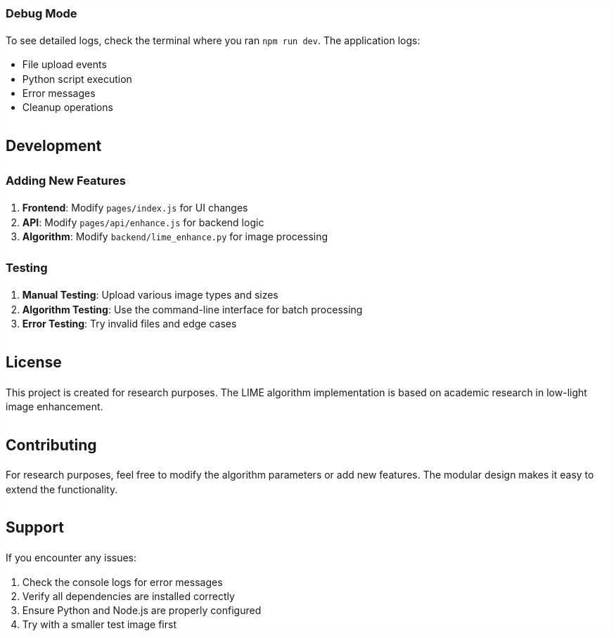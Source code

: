 ### Debug Mode

To see detailed logs, check the terminal where you ran `npm run dev`. The application logs:
- File upload events
- Python script execution
- Error messages
- Cleanup operations

## Development

### Adding New Features

1. **Frontend**: Modify `pages/index.js` for UI changes
2. **API**: Modify `pages/api/enhance.js` for backend logic
3. **Algorithm**: Modify `backend/lime_enhance.py` for image processing

### Testing

1. **Manual Testing**: Upload various image types and sizes
2. **Algorithm Testing**: Use the command-line interface for batch processing
3. **Error Testing**: Try invalid files and edge cases

## License

This project is created for research purposes. The LIME algorithm implementation is based on academic research in low-light image enhancement.

## Contributing

For research purposes, feel free to modify the algorithm parameters or add new features. The modular design makes it easy to extend the functionality.

## Support

If you encounter any issues:
1. Check the console logs for error messages
2. Verify all dependencies are installed correctly
3. Ensure Python and Node.js are properly configured
4. Try with a smaller test image first 